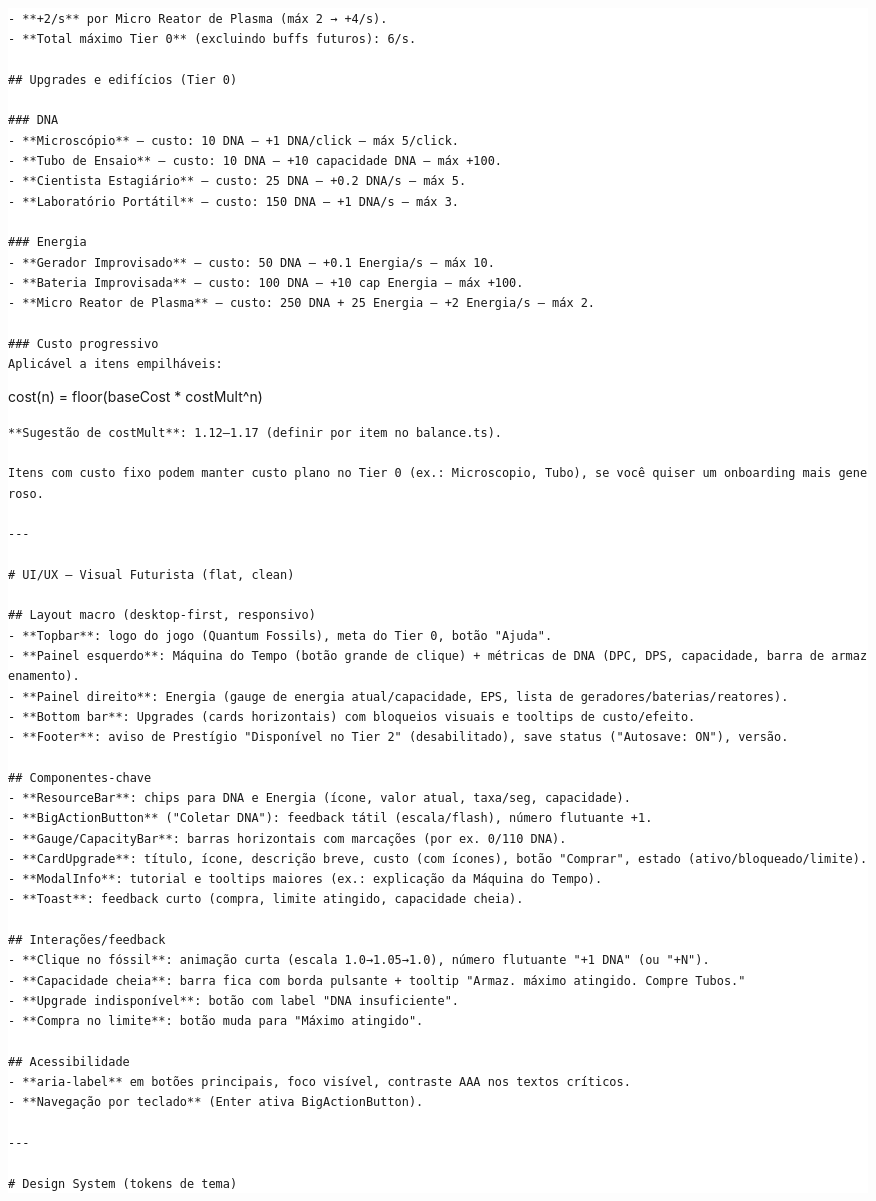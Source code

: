 ```
- **+2/s** por Micro Reator de Plasma (máx 2 → +4/s).
- **Total máximo Tier 0** (excluindo buffs futuros): 6/s.

## Upgrades e edifícios (Tier 0)

### DNA
- **Microscópio** — custo: 10 DNA — +1 DNA/click — máx 5/click.
- **Tubo de Ensaio** — custo: 10 DNA — +10 capacidade DNA — máx +100.
- **Cientista Estagiário** — custo: 25 DNA — +0.2 DNA/s — máx 5.
- **Laboratório Portátil** — custo: 150 DNA — +1 DNA/s — máx 3.

### Energia
- **Gerador Improvisado** — custo: 50 DNA — +0.1 Energia/s — máx 10.
- **Bateria Improvisada** — custo: 100 DNA — +10 cap Energia — máx +100.
- **Micro Reator de Plasma** — custo: 250 DNA + 25 Energia — +2 Energia/s — máx 2.

### Custo progressivo
Aplicável a itens empilháveis:
```
cost(n) = floor(baseCost * costMult^n)
```
**Sugestão de costMult**: 1.12–1.17 (definir por item no balance.ts).

Itens com custo fixo podem manter custo plano no Tier 0 (ex.: Microscopio, Tubo), se você quiser um onboarding mais generoso.

---

# UI/UX — Visual Futurista (flat, clean)

## Layout macro (desktop-first, responsivo)
- **Topbar**: logo do jogo (Quantum Fossils), meta do Tier 0, botão "Ajuda".
- **Painel esquerdo**: Máquina do Tempo (botão grande de clique) + métricas de DNA (DPC, DPS, capacidade, barra de armazenamento).
- **Painel direito**: Energia (gauge de energia atual/capacidade, EPS, lista de geradores/baterias/reatores).
- **Bottom bar**: Upgrades (cards horizontais) com bloqueios visuais e tooltips de custo/efeito.
- **Footer**: aviso de Prestígio "Disponível no Tier 2" (desabilitado), save status ("Autosave: ON"), versão.

## Componentes-chave
- **ResourceBar**: chips para DNA e Energia (ícone, valor atual, taxa/seg, capacidade).
- **BigActionButton** ("Coletar DNA"): feedback tátil (escala/flash), número flutuante +1.
- **Gauge/CapacityBar**: barras horizontais com marcações (por ex. 0/110 DNA).
- **CardUpgrade**: título, ícone, descrição breve, custo (com ícones), botão "Comprar", estado (ativo/bloqueado/limite).
- **ModalInfo**: tutorial e tooltips maiores (ex.: explicação da Máquina do Tempo).
- **Toast**: feedback curto (compra, limite atingido, capacidade cheia).

## Interações/feedback
- **Clique no fóssil**: animação curta (escala 1.0→1.05→1.0), número flutuante "+1 DNA" (ou "+N").
- **Capacidade cheia**: barra fica com borda pulsante + tooltip "Armaz. máximo atingido. Compre Tubos."
- **Upgrade indisponível**: botão com label "DNA insuficiente".
- **Compra no limite**: botão muda para "Máximo atingido".

## Acessibilidade
- **aria-label** em botões principais, foco visível, contraste AAA nos textos críticos.
- **Navegação por teclado** (Enter ativa BigActionButton).

---

# Design System (tokens de tema)
```